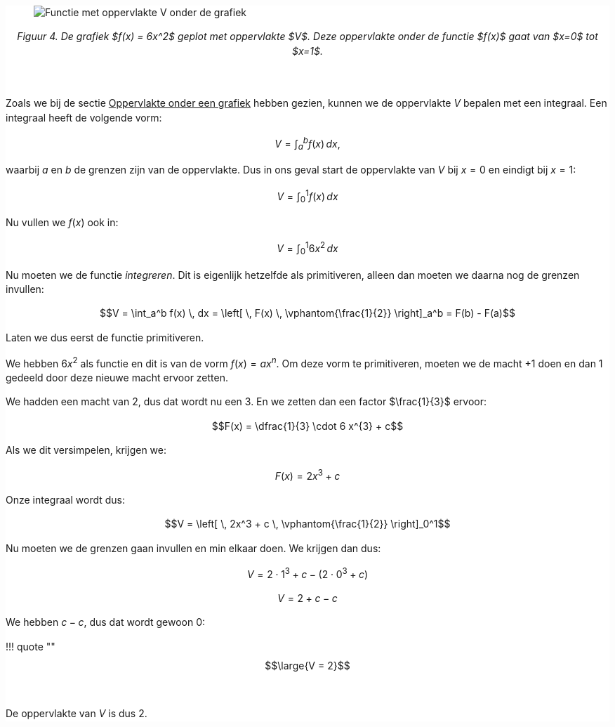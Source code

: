 <figure>
    <img src="/assets/images/primitieven/f(x) = 6x^2.svg" 
         loading="lazy" 
         width="500" 
         alt="Functie met oppervlakte V onder de grafiek">
</figure>
<center><span><i>Figuur 4. De grafiek $f(x) = 6x^2$ geplot met oppervlakte $V$. Deze oppervlakte onder de functie $f(x)$ gaat van $x=0$ tot $x=1$.</i></span></center> <br><br>

Zoals we bij de sectie [Oppervlakte onder een grafiek](#oppervlakte-onder-een-grafiek) hebben gezien, kunnen we de oppervlakte $V$ bepalen met een integraal. Een integraal heeft de volgende vorm:

$$V = \int_a^b f(x) \, dx,$$

waarbij $a$ en $b$ de grenzen zijn van de oppervlakte. Dus in ons geval start de oppervlakte van $V$ bij $x=0$ en eindigt bij $x=1$:

$$V = \int_0^1 f(x) \, dx$$

Nu vullen we $f(x)$ ook in:

$$V = \int_0^1 6x^2 \, dx$$

Nu moeten we de functie *integreren*. Dit is eigenlijk hetzelfde als primitiveren, alleen dan moeten we daarna nog de grenzen invullen:

$$V = \int_a^b f(x) \, dx = \left[ \, F(x) \, \vphantom{\frac{1}{2}} \right]_a^b = F(b) - F(a)$$

Laten we dus eerst de functie primitiveren. 

We hebben $6x^2$ als functie en dit is van de vorm $f(x) = ax^n$. Om deze vorm te primitiveren, moeten we de macht $+1$ doen en dan $1$ gedeeld door deze nieuwe macht ervoor zetten. 

We hadden een macht van $2$, dus dat wordt nu een $3$. En we zetten dan een factor $\frac{1}{3}$ ervoor:

$$F(x) = \dfrac{1}{3} \cdot 6 x^{3} + c$$

Als we dit versimpelen, krijgen we:

$$F(x) = 2 x^{3} + c$$

Onze integraal wordt dus:

$$V = \left[ \, 2x^3 + c \, \vphantom{\frac{1}{2}} \right]_0^1$$

Nu moeten we de grenzen gaan invullen en min elkaar doen. We krijgen dan dus:

$$V = 2 \cdot 1^3  + c - \left( 2 \cdot 0^3 + c \right)$$

$$V = 2 + c - c$$

We hebben $c - c$, dus dat wordt gewoon $0$:

!!! quote ""
    $$\large{V = 2}$$

<br>

De oppervlakte van $V$ is dus $2$.
